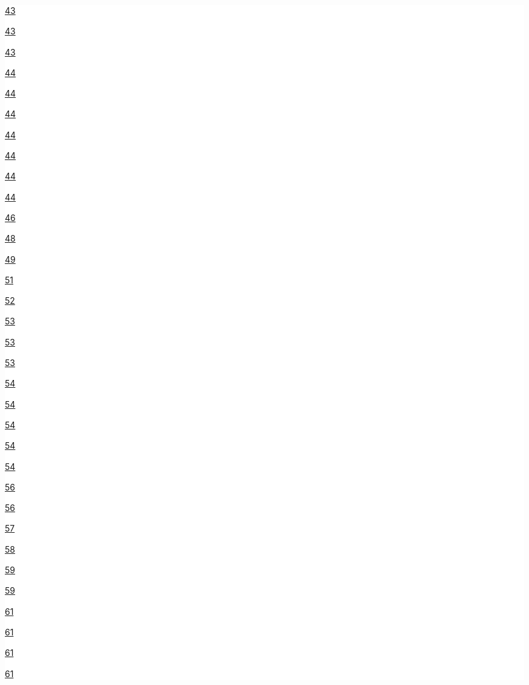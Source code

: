 [43](#description-3)

[43](#input-parameters-3)

[43](#output-parameters-3)

[44](#allocatenetwork-operation)

[44](#description-4)

[44](#input-parameters-4)

[44](#output-parameters-4)

[44](#provisioning-procedures-of-networks-and-network-slicing)

[44](#general-1)

[44](#procedure-of-network-slice-instance-allocation)

[46](#procedure-of-network-slice-subnet-instance-allocation)

[48](#procedure-of-network-slice-instance-deallocation)

[49](#procedure-of-network-slice-subnet-instance-deallocation)

[51](#procedure-of-network-slice-instance-modification)

[52](#procedure-of-network-slice-subnet-instance-modification)

[53](#procedure-of-obtaining-network-slice-subnet-capability)

[53](#introduction)

[53](#querying-network-slice-subnet-capability-information)

[54](#void-2)

[54](#procedure-of-tn-coordination-supporting-network-slicing)

[54](#introduction-1)

[54](#interaction-with-nfvo-as-tn-manager)

[54](#procedure-of-nf-instance-creation)

[56](#procedure-of-nf-instance-modification)

[56](#procedure-of-nf-instance-deletion)

[57](#procedure-of-reservation-and-checking-feasibility-of-nsi)

[58](#procedure-of-reservation-and-checking-feasibility-of-network-slice-subnet)

[59](#void-3)

[59](#procedure-of-allocating-network-with-or-without-slicing-for-communication-services)

[61](#restful-http-based-solution-set-of-provisioning)

[61](#mapping-of-operations)

[61](#introduction-2)

[61](#operation-allocatensi)
